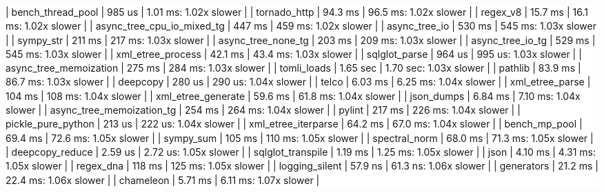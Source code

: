 | bench_thread_pool          | 985 us                                                              | 1.01 ms: 1.02x slower                                                           |
| tornado_http               | 94.3 ms                                                             | 96.5 ms: 1.02x slower                                                           |
| regex_v8                   | 15.7 ms                                                             | 16.1 ms: 1.02x slower                                                           |
| async_tree_cpu_io_mixed_tg | 447 ms                                                              | 459 ms: 1.02x slower                                                            |
| async_tree_io              | 530 ms                                                              | 545 ms: 1.03x slower                                                            |
| sympy_str                  | 211 ms                                                              | 217 ms: 1.03x slower                                                            |
| async_tree_none_tg         | 203 ms                                                              | 209 ms: 1.03x slower                                                            |
| async_tree_io_tg           | 529 ms                                                              | 545 ms: 1.03x slower                                                            |
| xml_etree_process          | 42.1 ms                                                             | 43.4 ms: 1.03x slower                                                           |
| sqlglot_parse              | 964 us                                                              | 995 us: 1.03x slower                                                            |
| async_tree_memoization     | 275 ms                                                              | 284 ms: 1.03x slower                                                            |
| tomli_loads                | 1.65 sec                                                            | 1.70 sec: 1.03x slower                                                          |
| pathlib                    | 83.9 ms                                                             | 86.7 ms: 1.03x slower                                                           |
| deepcopy                   | 280 us                                                              | 290 us: 1.04x slower                                                            |
| telco                      | 6.03 ms                                                             | 6.25 ms: 1.04x slower                                                           |
| xml_etree_parse            | 104 ms                                                              | 108 ms: 1.04x slower                                                            |
| xml_etree_generate         | 59.6 ms                                                             | 61.8 ms: 1.04x slower                                                           |
| json_dumps                 | 6.84 ms                                                             | 7.10 ms: 1.04x slower                                                           |
| async_tree_memoization_tg  | 254 ms                                                              | 264 ms: 1.04x slower                                                            |
| pylint                     | 217 ms                                                              | 226 ms: 1.04x slower                                                            |
| pickle_pure_python         | 213 us                                                              | 222 us: 1.04x slower                                                            |
| xml_etree_iterparse        | 64.2 ms                                                             | 67.0 ms: 1.04x slower                                                           |
| bench_mp_pool              | 69.4 ms                                                             | 72.6 ms: 1.05x slower                                                           |
| sympy_sum                  | 105 ms                                                              | 110 ms: 1.05x slower                                                            |
| spectral_norm              | 68.0 ms                                                             | 71.3 ms: 1.05x slower                                                           |
| deepcopy_reduce            | 2.59 us                                                             | 2.72 us: 1.05x slower                                                           |
| sqlglot_transpile          | 1.19 ms                                                             | 1.25 ms: 1.05x slower                                                           |
| json                       | 4.10 ms                                                             | 4.31 ms: 1.05x slower                                                           |
| regex_dna                  | 118 ms                                                              | 125 ms: 1.05x slower                                                            |
| logging_silent             | 57.9 ns                                                             | 61.3 ns: 1.06x slower                                                           |
| generators                 | 21.2 ms                                                             | 22.4 ms: 1.06x slower                                                           |
| chameleon                  | 5.71 ms                                                             | 6.11 ms: 1.07x slower                                                           |